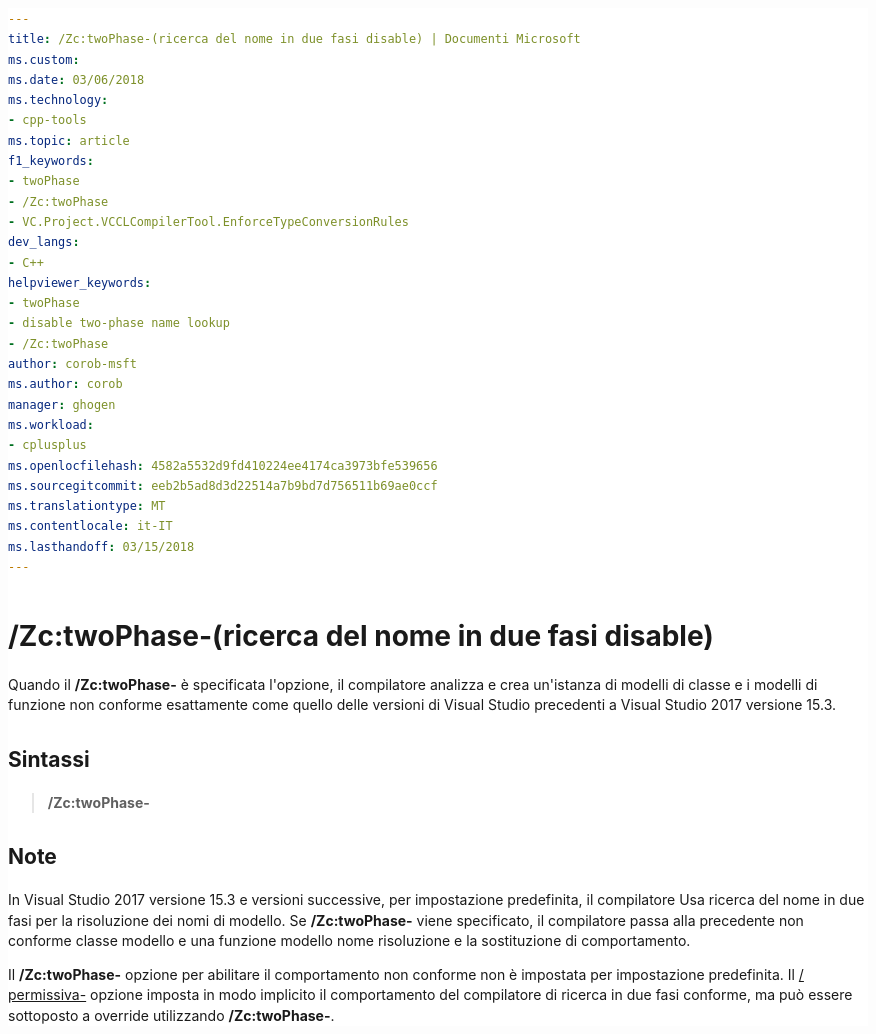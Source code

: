 ```yaml
---
title: /Zc:twoPhase-(ricerca del nome in due fasi disable) | Documenti Microsoft
ms.custom: 
ms.date: 03/06/2018
ms.technology:
- cpp-tools
ms.topic: article
f1_keywords:
- twoPhase
- /Zc:twoPhase
- VC.Project.VCCLCompilerTool.EnforceTypeConversionRules
dev_langs:
- C++
helpviewer_keywords:
- twoPhase
- disable two-phase name lookup
- /Zc:twoPhase
author: corob-msft
ms.author: corob
manager: ghogen
ms.workload:
- cplusplus
ms.openlocfilehash: 4582a5532d9fd410224ee4174ca3973bfe539656
ms.sourcegitcommit: eeb2b5ad8d3d22514a7b9bd7d756511b69ae0ccf
ms.translationtype: MT
ms.contentlocale: it-IT
ms.lasthandoff: 03/15/2018
---
```

# <a name="zctwophase--disable-two-phase-name-lookup"></a>/Zc:twoPhase-(ricerca del nome in due fasi disable)

Quando il **/Zc:twoPhase-** è specificata l'opzione, il compilatore analizza e crea un'istanza di modelli di classe e i modelli di funzione non conforme esattamente come quello delle versioni di Visual Studio precedenti a Visual Studio 2017 versione 15.3. 

## <a name="syntax"></a>Sintassi

> **/Zc:twoPhase-**

## <a name="remarks"></a>Note

In Visual Studio 2017 versione 15.3 e versioni successive, per impostazione predefinita, il compilatore Usa ricerca del nome in due fasi per la risoluzione dei nomi di modello. Se **/Zc:twoPhase-** viene specificato, il compilatore passa alla precedente non conforme classe modello e una funzione modello nome risoluzione e la sostituzione di comportamento.

Il **/Zc:twoPhase-** opzione per abilitare il comportamento non conforme non è impostata per impostazione predefinita. Il [/ permissiva-](permissive-standards-conformance.md) opzione imposta in modo implicito il comportamento del compilatore di ricerca in due fasi conforme, ma può essere sottoposto a override utilizzando **/Zc:twoPhase-**.
